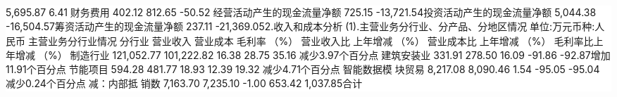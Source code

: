 5,695.87
6.41
财务费用
402.12
812.65
-50.52
经营活动产生的现金流量净额
725.15
-13,721.54投资活动产生的现金流量净额
5,044.38
-16,504.57筹资活动产生的现金流量净额
237.11
-21,369.052.收入和成本分析
(1).主营业务分行业、分产品、分地区情况
单位:万元币种:人民币
主营业务分行业情况
分行业
营业收入
营业成本
毛利率
（%）
营业收入比
上年增减
（%）
营业成本比
上年增减
（%）
毛利率比上年增减
（%）
制造行业
121,052.77
101,222.82
16.38
28.75
35.16
减少3.97个百分点
建筑安装业
331.91
278.50
16.09
-91.86
-92.87增加11.91个百分点
节能项目
594.28
481.77
18.93
12.39
19.32
减少4.71个百分点
智能数据模
块贸易
8,217.08
8,090.46
1.54
-95.05
-95.04
减少0.24个百分点
减：内部抵
销数
7,163.70
7,235.10
-1.00
653.42
1,037.85合计